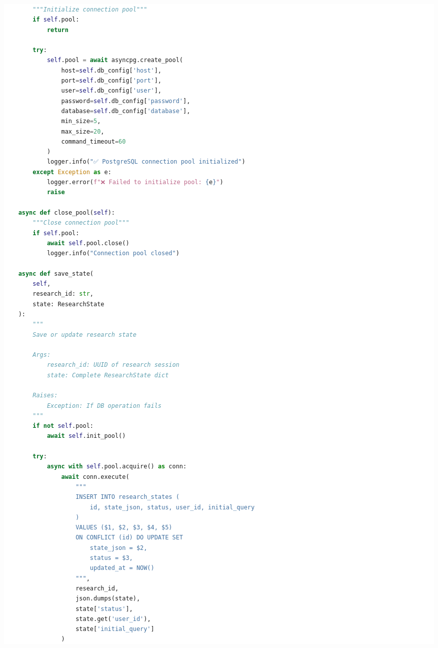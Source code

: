 ```python
        """Initialize connection pool"""
        if self.pool:
            return
        
        try:
            self.pool = await asyncpg.create_pool(
                host=self.db_config['host'],
                port=self.db_config['port'],
                user=self.db_config['user'],
                password=self.db_config['password'],
                database=self.db_config['database'],
                min_size=5,
                max_size=20,
                command_timeout=60
            )
            logger.info("✅ PostgreSQL connection pool initialized")
        except Exception as e:
            logger.error(f"❌ Failed to initialize pool: {e}")
            raise
    
    async def close_pool(self):
        """Close connection pool"""
        if self.pool:
            await self.pool.close()
            logger.info("Connection pool closed")
    
    async def save_state(
        self, 
        research_id: str, 
        state: ResearchState
    ):
        """
        Save or update research state
        
        Args:
            research_id: UUID of research session
            state: Complete ResearchState dict
        
        Raises:
            Exception: If DB operation fails
        """
        if not self.pool:
            await self.init_pool()
        
        try:
            async with self.pool.acquire() as conn:
                await conn.execute(
                    """
                    INSERT INTO research_states (
                        id, state_json, status, user_id, initial_query
                    )
                    VALUES ($1, $2, $3, $4, $5)
                    ON CONFLICT (id) DO UPDATE SET
                        state_json = $2,
                        status = $3,
                        updated_at = NOW()
                    """,
                    research_id,
                    json.dumps(state),
                    state['status'],
                    state.get('user_id'),
                    state['initial_query']
                )
```